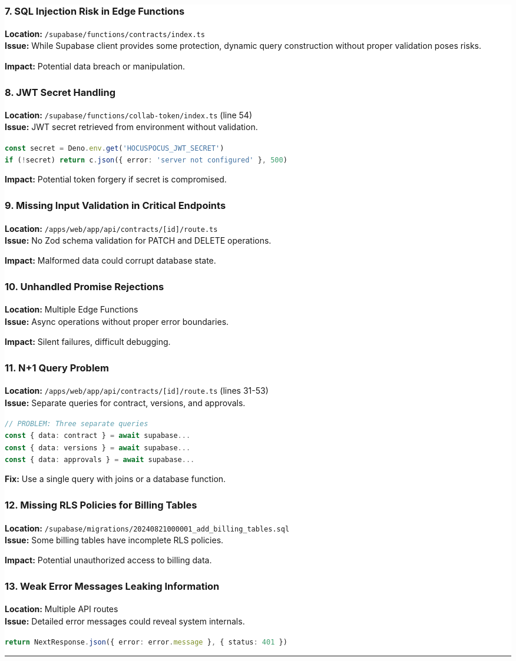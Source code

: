 ### 7. SQL Injection Risk in Edge Functions
**Location:** `/supabase/functions/contracts/index.ts`  
**Issue:** While Supabase client provides some protection, dynamic query construction without proper validation poses risks.

**Impact:** Potential data breach or manipulation.

### 8. JWT Secret Handling
**Location:** `/supabase/functions/collab-token/index.ts` (line 54)  
**Issue:** JWT secret retrieved from environment without validation.

```typescript path=/supabase/functions/collab-token/index.ts start=54
const secret = Deno.env.get('HOCUSPOCUS_JWT_SECRET')
if (!secret) return c.json({ error: 'server not configured' }, 500)
```

**Impact:** Potential token forgery if secret is compromised.

### 9. Missing Input Validation in Critical Endpoints
**Location:** `/apps/web/app/api/contracts/[id]/route.ts`  
**Issue:** No Zod schema validation for PATCH and DELETE operations.

**Impact:** Malformed data could corrupt database state.

### 10. Unhandled Promise Rejections
**Location:** Multiple Edge Functions  
**Issue:** Async operations without proper error boundaries.

**Impact:** Silent failures, difficult debugging.

### 11. N+1 Query Problem
**Location:** `/apps/web/app/api/contracts/[id]/route.ts` (lines 31-53)  
**Issue:** Separate queries for contract, versions, and approvals.

```typescript path=/apps/web/app/api/contracts/[id]/route.ts start=31
// PROBLEM: Three separate queries
const { data: contract } = await supabase...
const { data: versions } = await supabase...
const { data: approvals } = await supabase...
```

**Fix:** Use a single query with joins or a database function.

### 12. Missing RLS Policies for Billing Tables
**Location:** `/supabase/migrations/20240821000001_add_billing_tables.sql`  
**Issue:** Some billing tables have incomplete RLS policies.

**Impact:** Potential unauthorized access to billing data.

### 13. Weak Error Messages Leaking Information
**Location:** Multiple API routes  
**Issue:** Detailed error messages could reveal system internals.

```typescript path=/apps/web/app/api/auth/route.ts start=66
return NextResponse.json({ error: error.message }, { status: 401 })
```

---